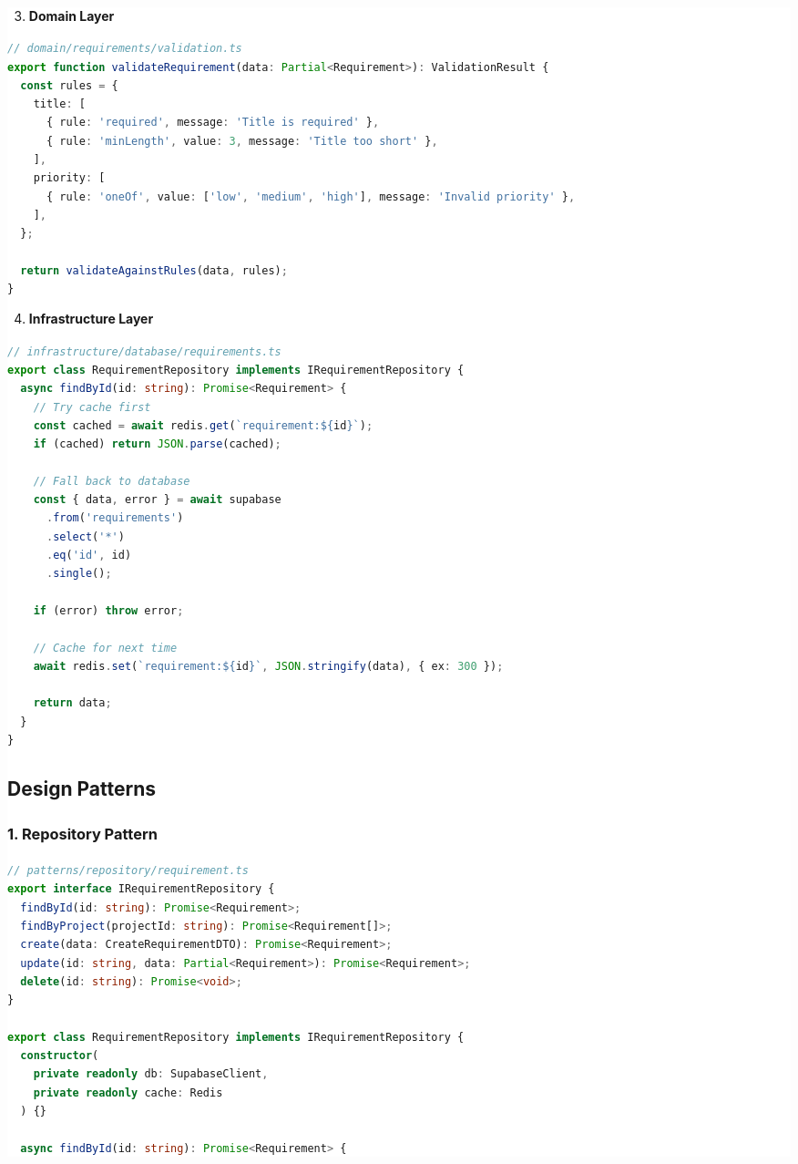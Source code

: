 3. **Domain Layer**
```typescript
// domain/requirements/validation.ts
export function validateRequirement(data: Partial<Requirement>): ValidationResult {
  const rules = {
    title: [
      { rule: 'required', message: 'Title is required' },
      { rule: 'minLength', value: 3, message: 'Title too short' },
    ],
    priority: [
      { rule: 'oneOf', value: ['low', 'medium', 'high'], message: 'Invalid priority' },
    ],
  };

  return validateAgainstRules(data, rules);
}
```

4. **Infrastructure Layer**
```typescript
// infrastructure/database/requirements.ts
export class RequirementRepository implements IRequirementRepository {
  async findById(id: string): Promise<Requirement> {
    // Try cache first
    const cached = await redis.get(`requirement:${id}`);
    if (cached) return JSON.parse(cached);

    // Fall back to database
    const { data, error } = await supabase
      .from('requirements')
      .select('*')
      .eq('id', id)
      .single();

    if (error) throw error;

    // Cache for next time
    await redis.set(`requirement:${id}`, JSON.stringify(data), { ex: 300 });

    return data;
  }
}
```

## Design Patterns

### 1. Repository Pattern
```typescript
// patterns/repository/requirement.ts
export interface IRequirementRepository {
  findById(id: string): Promise<Requirement>;
  findByProject(projectId: string): Promise<Requirement[]>;
  create(data: CreateRequirementDTO): Promise<Requirement>;
  update(id: string, data: Partial<Requirement>): Promise<Requirement>;
  delete(id: string): Promise<void>;
}

export class RequirementRepository implements IRequirementRepository {
  constructor(
    private readonly db: SupabaseClient,
    private readonly cache: Redis
  ) {}

  async findById(id: string): Promise<Requirement> {
```